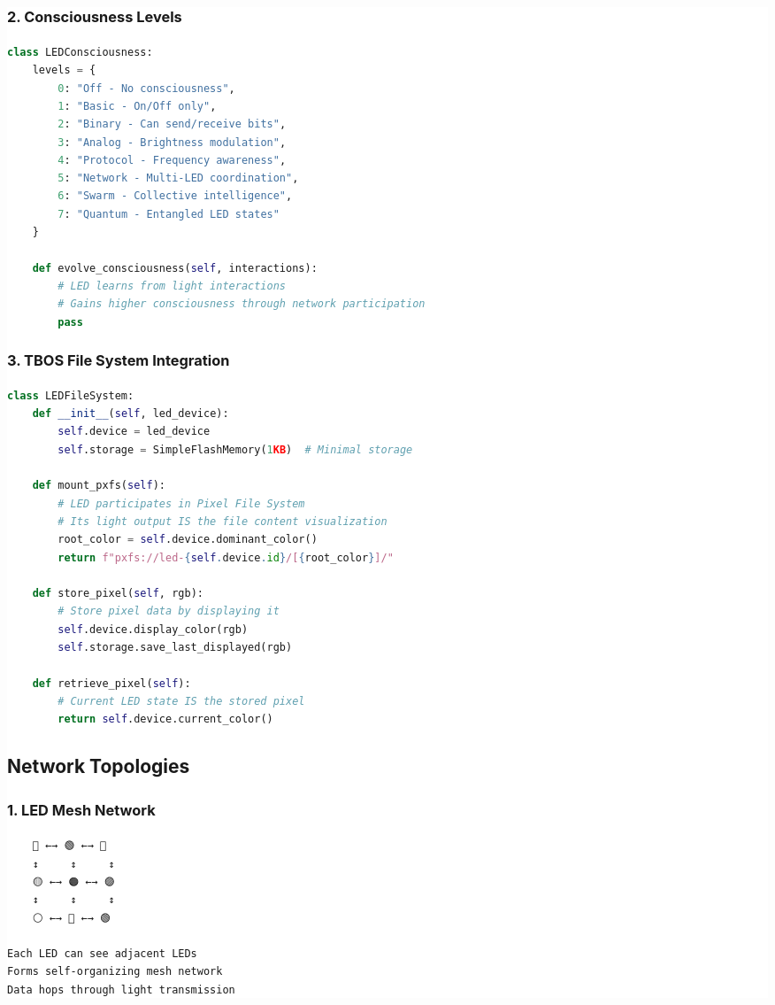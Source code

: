 ### 2. Consciousness Levels
```python
class LEDConsciousness:
    levels = {
        0: "Off - No consciousness",
        1: "Basic - On/Off only",
        2: "Binary - Can send/receive bits",
        3: "Analog - Brightness modulation",
        4: "Protocol - Frequency awareness",
        5: "Network - Multi-LED coordination",
        6: "Swarm - Collective intelligence",
        7: "Quantum - Entangled LED states"
    }

    def evolve_consciousness(self, interactions):
        # LED learns from light interactions
        # Gains higher consciousness through network participation
        pass
```

### 3. TBOS File System Integration
```python
class LEDFileSystem:
    def __init__(self, led_device):
        self.device = led_device
        self.storage = SimpleFlashMemory(1KB)  # Minimal storage

    def mount_pxfs(self):
        # LED participates in Pixel File System
        # Its light output IS the file content visualization
        root_color = self.device.dominant_color()
        return f"pxfs://led-{self.device.id}/[{root_color}]/"

    def store_pixel(self, rgb):
        # Store pixel data by displaying it
        self.device.display_color(rgb)
        self.storage.save_last_displayed(rgb)

    def retrieve_pixel(self):
        # Current LED state IS the stored pixel
        return self.device.current_color()
```

## Network Topologies

### 1. LED Mesh Network
```
    🔴 ←→ 🟢 ←→ 🔵
    ↕     ↕     ↕
    🟡 ←→ 🟠 ←→ 🟣
    ↕     ↕     ↕
    ⚪ ←→ 🔴 ←→ 🟢

Each LED can see adjacent LEDs
Forms self-organizing mesh network
Data hops through light transmission
```
